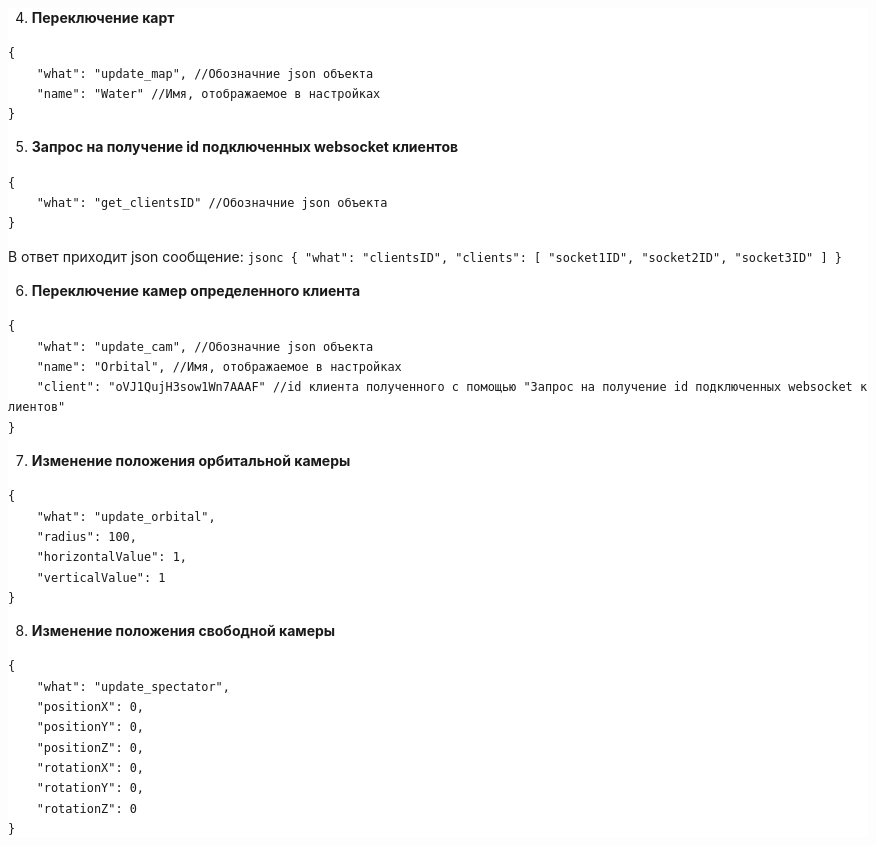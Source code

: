 4. **Переключение карт**
```jsonc
{
	"what": "update_map", //Обозначние json объекта
	"name": "Water" //Имя, отображаемое в настройках
}
```

5. **Запрос на получение id подключенных websocket клиентов**
```jsonc
{
	"what": "get_clientsID" //Обозначние json объекта
}
```
  В ответ приходит json сообщение:
	```jsonc
 	{
 		"what": "clientsID",
   		"clients": [ "socket1ID", "socket2ID", "socket3ID" ]
  	}
 	```

6. **Переключение камер определенного клиента**
```jsonc
{
	"what": "update_cam", //Обозначние json объекта
	"name": "Orbital", //Имя, отображаемое в настройках
	"client": "oVJ1QujH3sow1Wn7AAAF" //id клиента полученного с помощью "Запрос на получение id подключенных websocket клиентов"
}
```

7. **Изменение положения орбитальной камеры**
```jsonc
{
	"what": "update_orbital",
	"radius": 100,
	"horizontalValue": 1,
	"verticalValue": 1
}
```

8. **Изменение положения свободной камеры**
```jsonc
{
	"what": "update_spectator",
	"positionX": 0,
	"positionY": 0,
	"positionZ": 0,
	"rotationX": 0,
	"rotationY": 0,
	"rotationZ": 0
}
```
